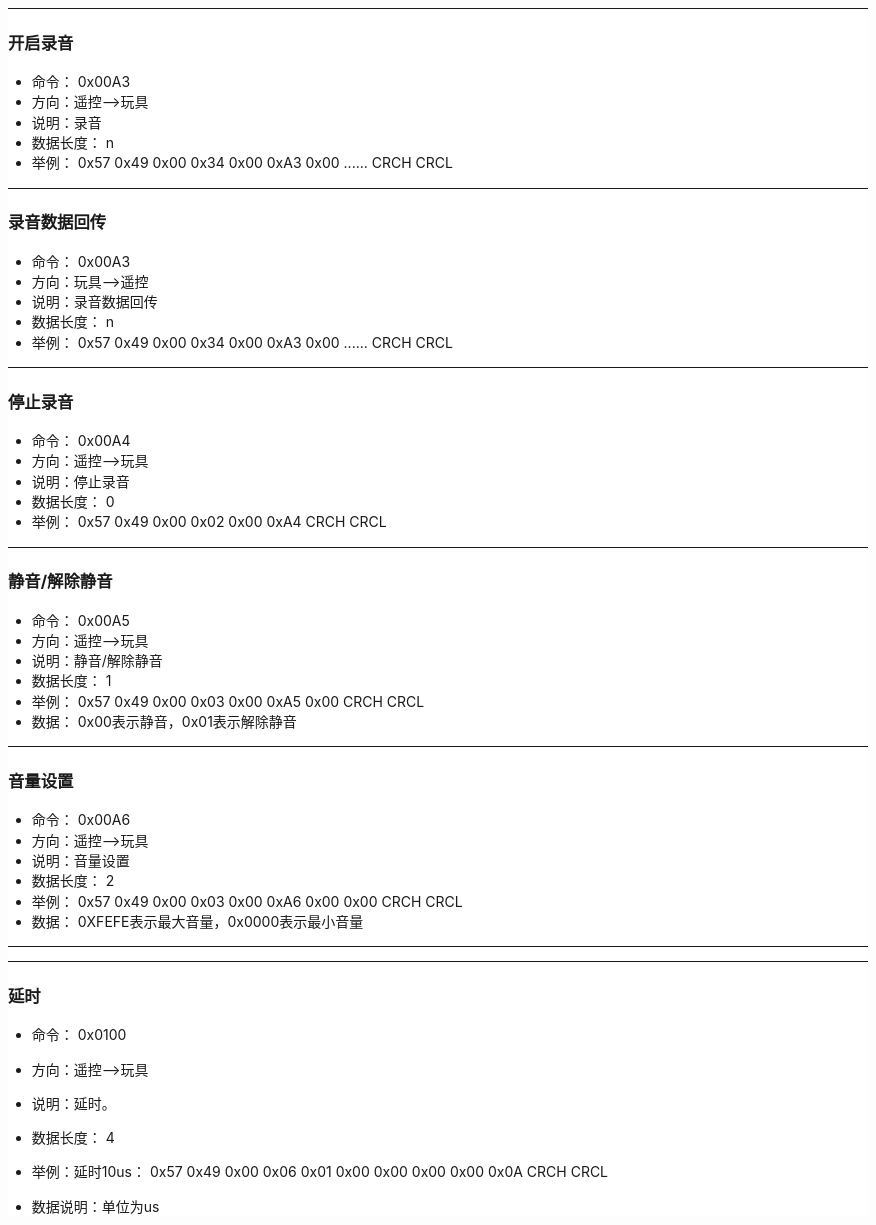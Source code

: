 ----

 ### 开启录音
 - 命令： 0x00A3
 - 方向：遥控-->玩具
 - 说明：录音
 - 数据长度： n
 - 举例： 0x57 0x49     0x00 0x34    0x00 0xA3   0x00 ...... CRCH CRCL

----

 ### 录音数据回传
 - 命令： 0x00A3
 - 方向：玩具-->遥控
 - 说明：录音数据回传
 - 数据长度： n
 - 举例： 0x57 0x49     0x00 0x34    0x00 0xA3   0x00 ...... CRCH CRCL

----
 ### 停止录音
 - 命令： 0x00A4
 - 方向：遥控-->玩具
 - 说明：停止录音
 - 数据长度： 0
 - 举例： 0x57 0x49     0x00 0x02    0x00 0xA4 CRCH CRCL

----
 ### 静音/解除静音
 - 命令： 0x00A5
 - 方向：遥控-->玩具
 - 说明：静音/解除静音
 - 数据长度： 1
 - 举例： 0x57 0x49     0x00 0x03    0x00 0xA5 0x00 CRCH CRCL
 - 数据： 0x00表示静音，0x01表示解除静音

----
 ### 音量设置
 - 命令： 0x00A6
 - 方向：遥控-->玩具
 - 说明：音量设置
 - 数据长度： 2
 - 举例： 0x57 0x49     0x00 0x03    0x00 0xA6 0x00 0x00 CRCH CRCL
 - 数据： 0XFEFE表示最大音量，0x0000表示最小音量

----
----
 ### 延时
 - 命令： 0x0100
 - 方向：遥控-->玩具
 - 说明：延时。
 - 数据长度： 4
 - 举例：延时10us： 0x57 0x49     0x00 0x06    0x01 0x00    0x00 0x00 0x00 0x0A   CRCH CRCL

  - 数据说明：单位为us